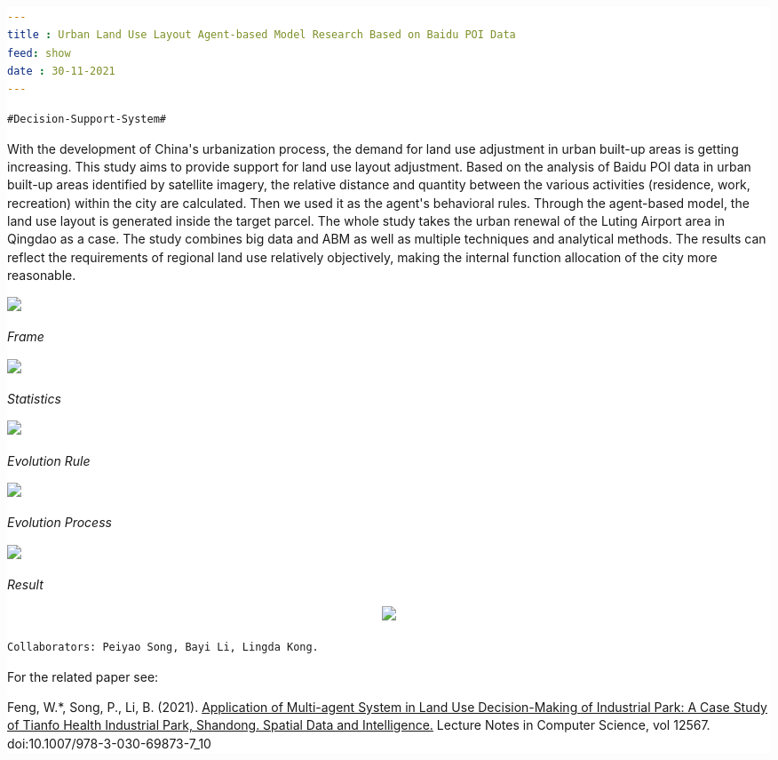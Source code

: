 ```yaml
---
title : Urban Land Use Layout Agent-based Model Research Based on Baidu POI Data
feed: show
date : 30-11-2021
---
```


`#Decision-Support-System#`

With the development of China's urbanization process, the demand for land use adjustment in urban built-up areas is getting increasing. This study aims to provide support for land use layout adjustment. Based on the analysis of Baidu POl data in urban built-up areas identified by satellite imagery, the relative distance and quantity between the various activities (residence, work, recreation) within the city are calculated. Then we used it as the agent's behavioral rules. Through the agent-based model, the land use layout is generated inside the target parcel. The whole study takes the urban renewal of the Luting Airport area in Qingdao as a case. The study combines big data and ABM as well as multiple techniques and analytical methods. The results can reflect the requirements of regional land use relatively objectively, making the internal function allocation of the city more reasonable.


<img src="../assets/img/abm-1.png" width="100%">

*Frame*

<img src="../assets/img/abm-2.png" width="100%">

*Statistics*

<img src="../assets/img/abm-3.png" width="100%">

*Evolution Rule*

<img src="../assets/img/abm-4.png" width="100%">

*Evolution Process*

<img src="../assets/img/abm-5.png" width="100%">

*Result*

<div align=center><img src="../assets/img/v3.gif" width="50%"></div>



`Collaborators: Peiyao Song, Bayi Li, Lingda Kong.`

For the related paper see:

Feng, W.*, Song, P., Li, B. (2021). [Application of Multi-agent System in Land Use Decision-Making of Industrial Park: A Case Study of Tianfo Health Industrial Park, Shandong. Spatial Data and Intelligence.](https://www.researchgate.net/publication/349680020_Application_of_Multi-agent_System_in_Land_Use_Decision-Making_of_Industrial_Park_A_Case_Study_of_Tianfo_Health_Industrial_Park_Shandong) Lecture Notes in Computer Science, vol 12567. doi:10.1007/978-3-030-69873-7_10
